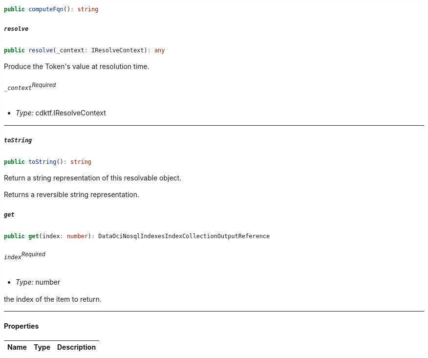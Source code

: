 ```typescript
public computeFqn(): string
```

##### `resolve` <a name="resolve" id="rhizo-co-terraform-provider-oci.dataOciNosqlIndexes.DataOciNosqlIndexesIndexCollectionList.resolve"></a>

```typescript
public resolve(_context: IResolveContext): any
```

Produce the Token's value at resolution time.

###### `_context`<sup>Required</sup> <a name="_context" id="rhizo-co-terraform-provider-oci.dataOciNosqlIndexes.DataOciNosqlIndexesIndexCollectionList.resolve.parameter._context"></a>

- *Type:* cdktf.IResolveContext

---

##### `toString` <a name="toString" id="rhizo-co-terraform-provider-oci.dataOciNosqlIndexes.DataOciNosqlIndexesIndexCollectionList.toString"></a>

```typescript
public toString(): string
```

Return a string representation of this resolvable object.

Returns a reversible string representation.

##### `get` <a name="get" id="rhizo-co-terraform-provider-oci.dataOciNosqlIndexes.DataOciNosqlIndexesIndexCollectionList.get"></a>

```typescript
public get(index: number): DataOciNosqlIndexesIndexCollectionOutputReference
```

###### `index`<sup>Required</sup> <a name="index" id="rhizo-co-terraform-provider-oci.dataOciNosqlIndexes.DataOciNosqlIndexesIndexCollectionList.get.parameter.index"></a>

- *Type:* number

the index of the item to return.

---


#### Properties <a name="Properties" id="Properties"></a>

| **Name** | **Type** | **Description** |
| --- | --- | --- |
